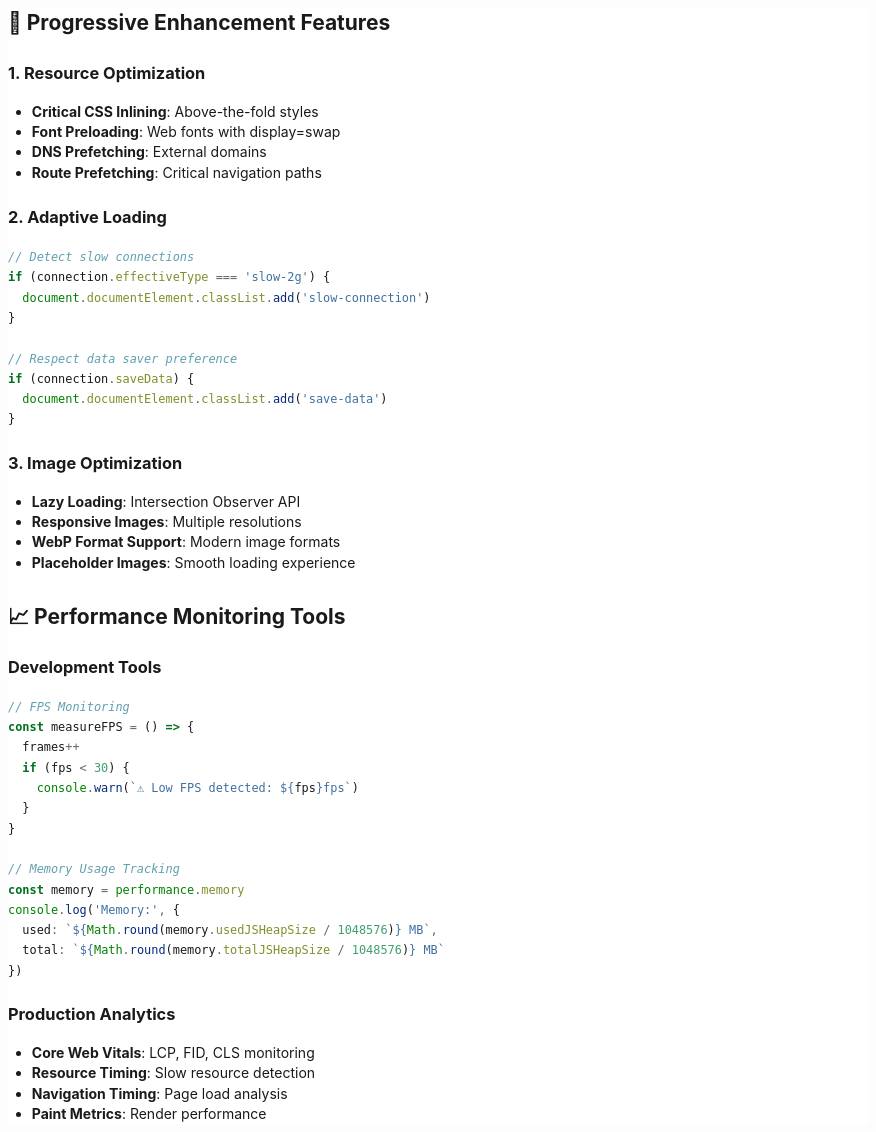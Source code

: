 ## 🎯 Progressive Enhancement Features

### 1. Resource Optimization
- **Critical CSS Inlining**: Above-the-fold styles
- **Font Preloading**: Web fonts with display=swap
- **DNS Prefetching**: External domains
- **Route Prefetching**: Critical navigation paths

### 2. Adaptive Loading
```typescript
// Detect slow connections
if (connection.effectiveType === 'slow-2g') {
  document.documentElement.classList.add('slow-connection')
}

// Respect data saver preference
if (connection.saveData) {
  document.documentElement.classList.add('save-data')
}
```

### 3. Image Optimization
- **Lazy Loading**: Intersection Observer API
- **Responsive Images**: Multiple resolutions
- **WebP Format Support**: Modern image formats
- **Placeholder Images**: Smooth loading experience

## 📈 Performance Monitoring Tools

### Development Tools
```typescript
// FPS Monitoring
const measureFPS = () => {
  frames++
  if (fps < 30) {
    console.warn(`⚠️ Low FPS detected: ${fps}fps`)
  }
}

// Memory Usage Tracking  
const memory = performance.memory
console.log('Memory:', {
  used: `${Math.round(memory.usedJSHeapSize / 1048576)} MB`,
  total: `${Math.round(memory.totalJSHeapSize / 1048576)} MB`
})
```

### Production Analytics
- **Core Web Vitals**: LCP, FID, CLS monitoring
- **Resource Timing**: Slow resource detection
- **Navigation Timing**: Page load analysis
- **Paint Metrics**: Render performance
